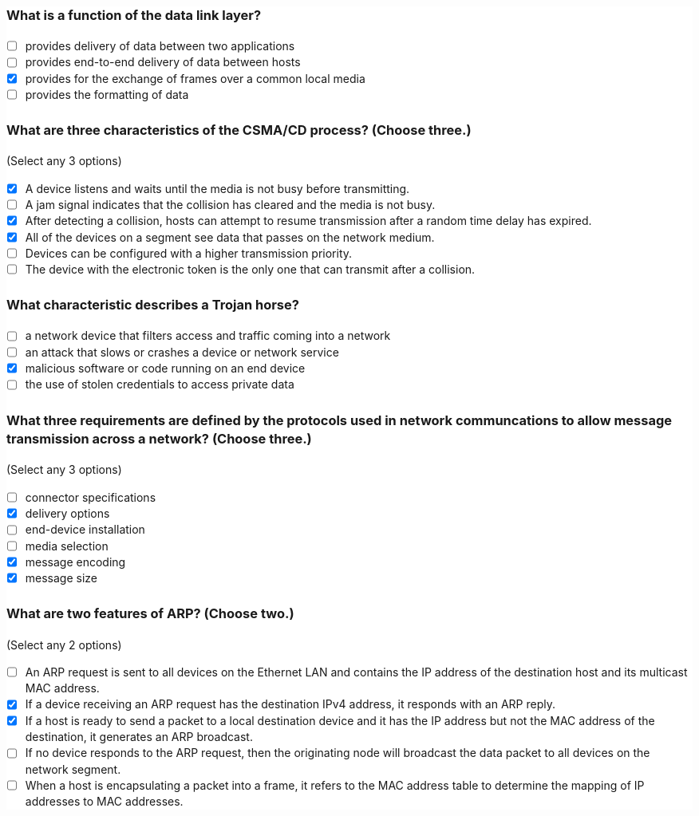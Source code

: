 ### What is a function of the data link layer?

- [ ] provides delivery of data between two applications
- [ ] provides end-to-end delivery of data between hosts
- [x] provides for the exchange of frames over a common local media
- [ ] provides the formatting of data

### What are three characteristics of the CSMA/CD process? (Choose three.)

(Select any 3 options)

- [x] A device listens and waits until the media is not busy before transmitting.
- [ ] A jam signal indicates that the collision has cleared and the media is not busy.
- [x] After detecting a collision, hosts can attempt to resume transmission after a random time delay has expired.
- [x] All of the devices on a segment see data that passes on the network medium.
- [ ] Devices can be configured with a higher transmission priority.
- [ ] The device with the electronic token is the only one that can transmit after a collision.

### What characteristic describes a Trojan horse?

- [ ] a network device that filters access and traffic coming into a network
- [ ] an attack that slows or crashes a device or network service
- [x] malicious software or code running on an end device
- [ ] the use of stolen credentials to access private data

### What three requirements are defined by the protocols used in network communcations to allow message transmission across a network? (Choose three.)

(Select any 3 options)

- [ ] connector specifications
- [x] delivery options
- [ ] end-device installation
- [ ] media selection
- [x] message encoding
- [x] message size

### What are two features of ARP? (Choose two.)

(Select any 2 options)

- [ ] An ARP request is sent to all devices on the Ethernet LAN and contains the IP address of the destination host and its multicast MAC address.
- [x] If a device receiving an ARP request has the destination IPv4 address, it responds with an ARP reply.
- [x] If a host is ready to send a packet to a local destination device and it has the IP address but not the MAC address of the destination, it generates an ARP broadcast.
- [ ] If no device responds to the ARP request, then the originating node will broadcast the data packet to all devices on the network segment.
- [ ] When a host is encapsulating a packet into a frame, it refers to the MAC address table to determine the mapping of IP addresses to MAC addresses.
